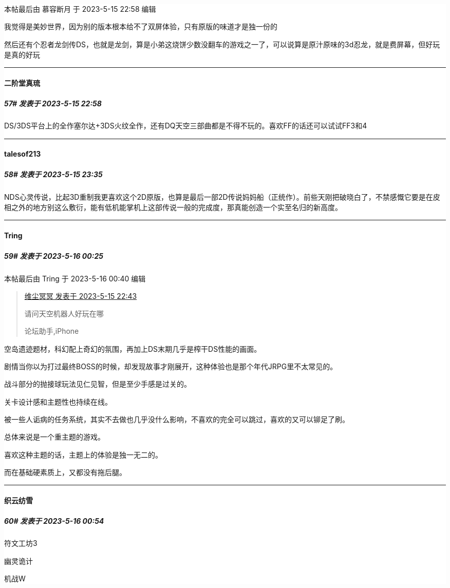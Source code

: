  本帖最后由 慕容断月 于 2023-5-15 22:58 编辑 

我觉得是美妙世界，因为别的版本根本给不了双屏体验，只有原版的味道才是独一份的

然后还有个忍者龙剑传DS，也就是龙剑，算是小弟这烧饼少数没翻车的游戏之一了，可以说算是原汁原味的3d忍龙，就是费屏幕，但好玩是真的好玩

*****

####  二阶堂真琉  
##### 57#       发表于 2023-5-15 22:58

DS/3DS平台上的全作塞尔达+3DS火纹全作，还有DQ天空三部曲都是不得不玩的。喜欢FF的话还可以试试FF3和4

*****

####  talesof213  
##### 58#       发表于 2023-5-15 23:35

NDS心灵传说，比起3D重制我更喜欢这个2D原版，也算是最后一部2D传说妈妈船（正统作）。前些天刚把破晓白了，不禁感慨它要是在皮相之外的地方别这么敷衍，能有低机能掌机上这部传说一般的完成度，那真能创造一个实至名归的新高度。

*****

####  Tring  
##### 59#       发表于 2023-5-16 00:25

 本帖最后由 Tring 于 2023-5-16 00:40 编辑 
<blockquote><a href="httphttps://bbs.saraba1st.com/2b/forum.php?mod=redirect&amp;goto=findpost&amp;pid=60857566&amp;ptid=2134322" target="_blank">维尘冥冥 发表于 2023-5-15 22:43</a>

请问天空机器人好玩在哪

论坛助手,iPhone</blockquote>
空岛遗迹题材，科幻配上奇幻的氛围，再加上DS末期几乎是榨干DS性能的画面。

剧情当你以为打过最终BOSS的时候，却发现故事才刚展开，这种体验也是那个年代JRPG里不太常见的。

战斗部分的抛接球玩法见仁见智，但是至少手感是过关的。

关卡设计感和主题性也持续在线。

被一些人诟病的任务系统，其实不去做也几乎没什么影响，不喜欢的完全可以跳过，喜欢的又可以铆足了刷。

总体来说是一个重主题的游戏。

喜欢这种主题的话，主题上的体验是独一无二的。

而在基础硬素质上，又都没有拖后腿。

*****

####  织云纺雪  
##### 60#       发表于 2023-5-16 00:54

符文工坊3

幽灵诡计

机战W
